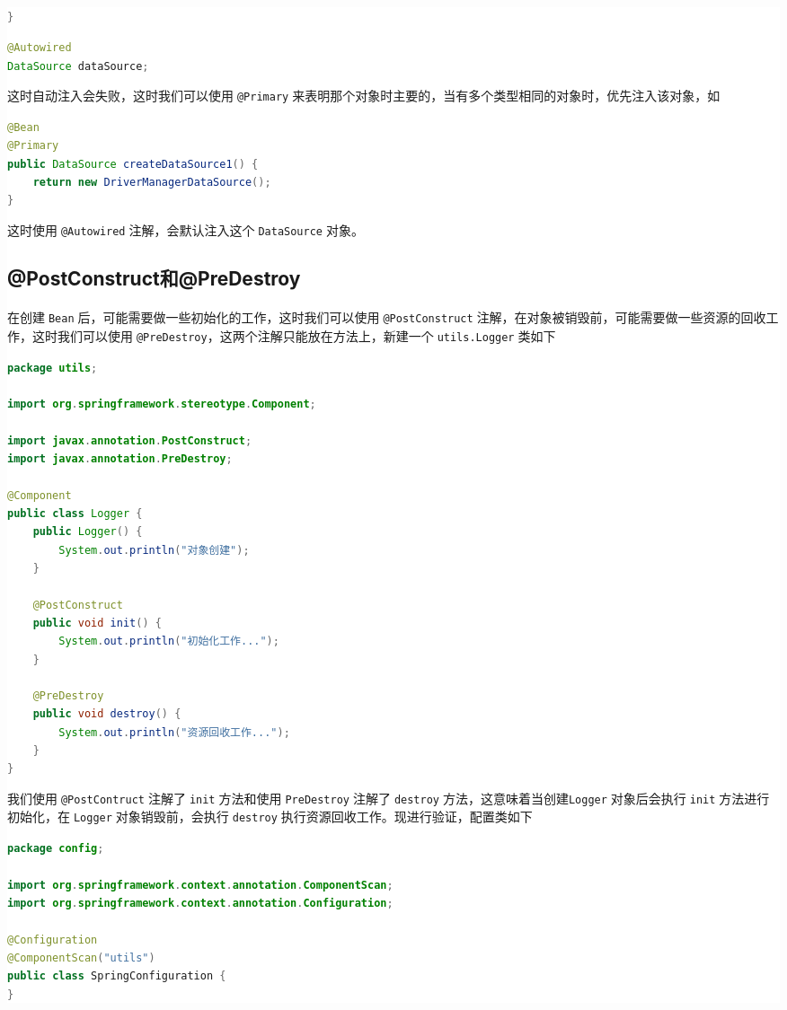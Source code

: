 ```java
}
```

```java
@Autowired
DataSource dataSource;
```

这时自动注入会失败，这时我们可以使用 `@Primary` 来表明那个对象时主要的，当有多个类型相同的对象时，优先注入该对象，如

```java
@Bean
@Primary
public DataSource createDataSource1() {
    return new DriverManagerDataSource();
}
```

这时使用 `@Autowired` 注解，会默认注入这个 `DataSource` 对象。

## @PostConstruct和@PreDestroy

在创建 `Bean` 后，可能需要做一些初始化的工作，这时我们可以使用 `@PostConstruct` 注解，在对象被销毁前，可能需要做一些资源的回收工作，这时我们可以使用 `@PreDestroy`，这两个注解只能放在方法上，新建一个 `utils.Logger` 类如下

```java
package utils;

import org.springframework.stereotype.Component;

import javax.annotation.PostConstruct;
import javax.annotation.PreDestroy;

@Component
public class Logger {
    public Logger() {
        System.out.println("对象创建");
    }
    
    @PostConstruct
    public void init() {
        System.out.println("初始化工作...");
    }
    
    @PreDestroy
    public void destroy() {
        System.out.println("资源回收工作...");
    }
}
```

我们使用 `@PostContruct` 注解了 `init` 方法和使用 `PreDestroy` 注解了 `destroy` 方法，这意味着当创建`Logger` 对象后会执行 `init` 方法进行初始化，在 `Logger` 对象销毁前，会执行 `destroy` 执行资源回收工作。现进行验证，配置类如下

```java
package config;

import org.springframework.context.annotation.ComponentScan;
import org.springframework.context.annotation.Configuration;

@Configuration
@ComponentScan("utils")
public class SpringConfiguration {
}
```
